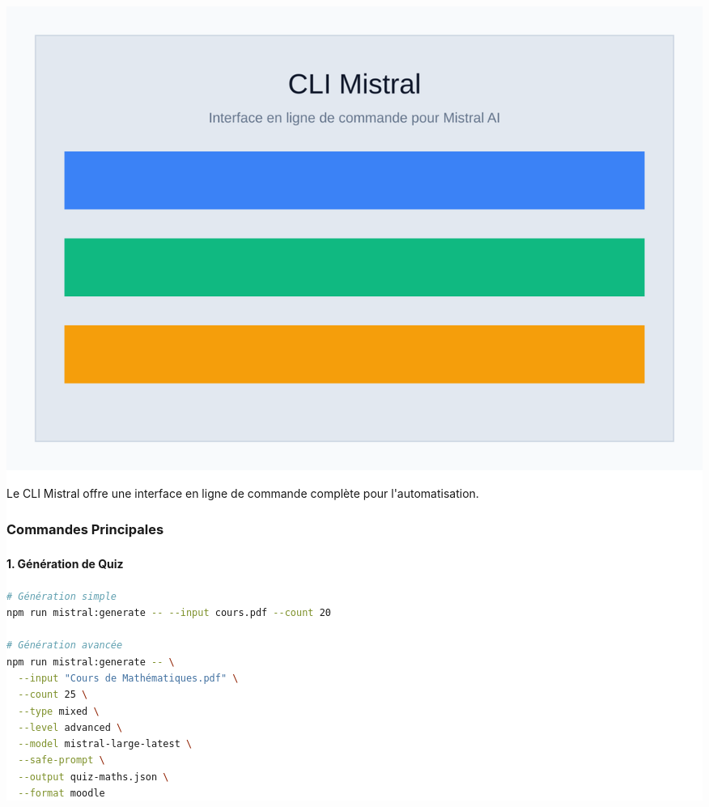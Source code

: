 ![CLI Mistral](./screenshots/mistral-cli.png)

Le CLI Mistral offre une interface en ligne de commande complète pour l'automatisation.

### Commandes Principales

#### 1. Génération de Quiz
```bash
# Génération simple
npm run mistral:generate -- --input cours.pdf --count 20

# Génération avancée
npm run mistral:generate -- \
  --input "Cours de Mathématiques.pdf" \
  --count 25 \
  --type mixed \
  --level advanced \
  --model mistral-large-latest \
  --safe-prompt \
  --output quiz-maths.json \
  --format moodle
```
